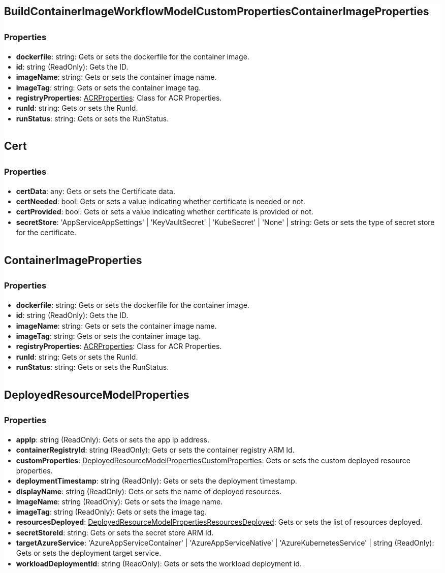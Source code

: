 ## BuildContainerImageWorkflowModelCustomPropertiesContainerImageProperties
### Properties
* **dockerfile**: string: Gets or sets the dockerfile for the container image.
* **id**: string (ReadOnly): Gets the ID.
* **imageName**: string: Gets or sets the container image name.
* **imageTag**: string: Gets or sets the container image tag.
* **registryProperties**: [ACRProperties](#acrproperties): Class for ACR Properties.
* **runId**: string: Gets or sets the RunId.
* **runStatus**: string: Gets or sets the RunStatus.

## Cert
### Properties
* **certData**: any: Gets or sets the Certificate data.
* **certNeeded**: bool: Gets or sets a value indicating whether certificate is needed or not.
* **certProvided**: bool: Gets or sets a value indicating whether certificate is provided or not.
* **secretStore**: 'AppServiceAppSettings' | 'KeyVaultSecret' | 'KubeSecret' | 'None' | string: Gets or sets the type of secret store for the certificate.

## ContainerImageProperties
### Properties
* **dockerfile**: string: Gets or sets the dockerfile for the container image.
* **id**: string (ReadOnly): Gets the ID.
* **imageName**: string: Gets or sets the container image name.
* **imageTag**: string: Gets or sets the container image tag.
* **registryProperties**: [ACRProperties](#acrproperties): Class for ACR Properties.
* **runId**: string: Gets or sets the RunId.
* **runStatus**: string: Gets or sets the RunStatus.

## DeployedResourceModelProperties
### Properties
* **appIp**: string (ReadOnly): Gets or sets the app ip address.
* **containerRegistryId**: string (ReadOnly): Gets or sets the container registry ARM Id.
* **customProperties**: [DeployedResourceModelPropertiesCustomProperties](#deployedresourcemodelpropertiescustomproperties): Gets or sets the custom deployed resource properties.
* **deploymentTimestamp**: string (ReadOnly): Gets or sets the deployment timestamp.
* **displayName**: string (ReadOnly): Gets or sets the name of deployed resources.
* **imageName**: string (ReadOnly): Gets or sets the image name.
* **imageTag**: string (ReadOnly): Gets or sets the image tag.
* **resourcesDeployed**: [DeployedResourceModelPropertiesResourcesDeployed](#deployedresourcemodelpropertiesresourcesdeployed): Gets or sets the list of resources deployed.
* **secretStoreId**: string: Gets or sets the secret store ARM Id.
* **targetAzureService**: 'AzureAppServiceContainer' | 'AzureAppServiceNative' | 'AzureKubernetesService' | string (ReadOnly): Gets or sets the deployment target service.
* **workloadDeploymentId**: string (ReadOnly): Gets or sets the workload deployment id.
